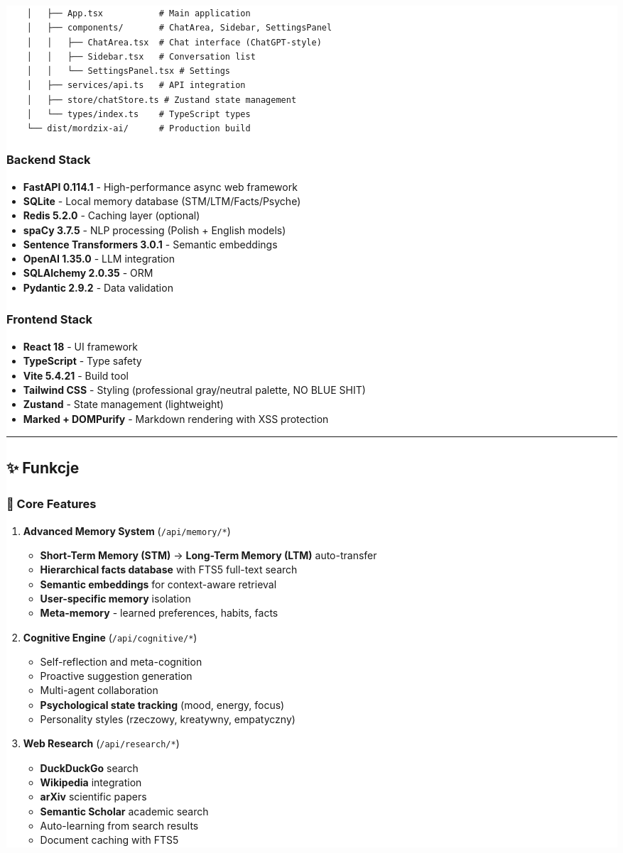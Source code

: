 ```
    │   ├── App.tsx           # Main application
    │   ├── components/       # ChatArea, Sidebar, SettingsPanel
    │   │   ├── ChatArea.tsx  # Chat interface (ChatGPT-style)
    │   │   ├── Sidebar.tsx   # Conversation list
    │   │   └── SettingsPanel.tsx # Settings
    │   ├── services/api.ts   # API integration
    │   ├── store/chatStore.ts # Zustand state management
    │   └── types/index.ts    # TypeScript types
    └── dist/mordzix-ai/      # Production build
```

### Backend Stack

- **FastAPI 0.114.1** - High-performance async web framework
- **SQLite** - Local memory database (STM/LTM/Facts/Psyche)
- **Redis 5.2.0** - Caching layer (optional)
- **spaCy 3.7.5** - NLP processing (Polish + English models)
- **Sentence Transformers 3.0.1** - Semantic embeddings
- **OpenAI 1.35.0** - LLM integration
- **SQLAlchemy 2.0.35** - ORM
- **Pydantic 2.9.2** - Data validation

### Frontend Stack

- **React 18** - UI framework
- **TypeScript** - Type safety
- **Vite 5.4.21** - Build tool
- **Tailwind CSS** - Styling (professional gray/neutral palette, NO BLUE SHIT)
- **Zustand** - State management (lightweight)
- **Marked + DOMPurify** - Markdown rendering with XSS protection

---

## ✨ Funkcje

### 🧠 Core Features

1. **Advanced Memory System** (`/api/memory/*`)
   - **Short-Term Memory (STM)** → **Long-Term Memory (LTM)** auto-transfer
   - **Hierarchical facts database** with FTS5 full-text search
   - **Semantic embeddings** for context-aware retrieval
   - **User-specific memory** isolation
   - **Meta-memory** - learned preferences, habits, facts

2. **Cognitive Engine** (`/api/cognitive/*`)
   - Self-reflection and meta-cognition
   - Proactive suggestion generation
   - Multi-agent collaboration
   - **Psychological state tracking** (mood, energy, focus)
   - Personality styles (rzeczowy, kreatywny, empatyczny)

3. **Web Research** (`/api/research/*`)
   - **DuckDuckGo** search
   - **Wikipedia** integration
   - **arXiv** scientific papers
   - **Semantic Scholar** academic search
   - Auto-learning from search results
   - Document caching with FTS5
